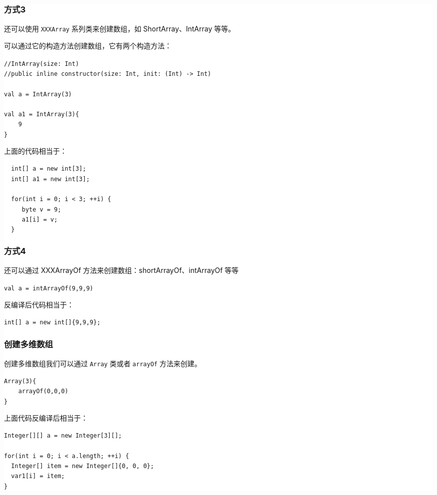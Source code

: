 ### 方式3

还可以使用 `XXXArray` 系列类来创建数组，如 ShortArray、IntArray 等等。

可以通过它的构造方法创建数组，它有两个构造方法：

```
//IntArray(size: Int)
//public inline constructor(size: Int, init: (Int) -> Int)

val a = IntArray(3)

val a1 = IntArray(3){
    9
}
```
上面的代码相当于：

```
  int[] a = new int[3];
  int[] a1 = new int[3];

  for(int i = 0; i < 3; ++i) {
     byte v = 9;
     a1[i] = v;
  }
```

### 方式4

还可以通过 XXXArrayOf 方法来创建数组：shortArrayOf、intArrayOf 等等

```
val a = intArrayOf(9,9,9)
```
反编译后代码相当于：

```
int[] a = new int[]{9,9,9};
```



### 创建多维数组

创建多维数组我们可以通过 `Array` 类或者 `arrayOf` 方法来创建。

```
Array(3){
    arrayOf(0,0,0)
}
```

上面代码反编译后相当于：

```
Integer[][] a = new Integer[3][];

for(int i = 0; i < a.length; ++i) {
  Integer[] item = new Integer[]{0, 0, 0};
  var1[i] = item;
}
```
